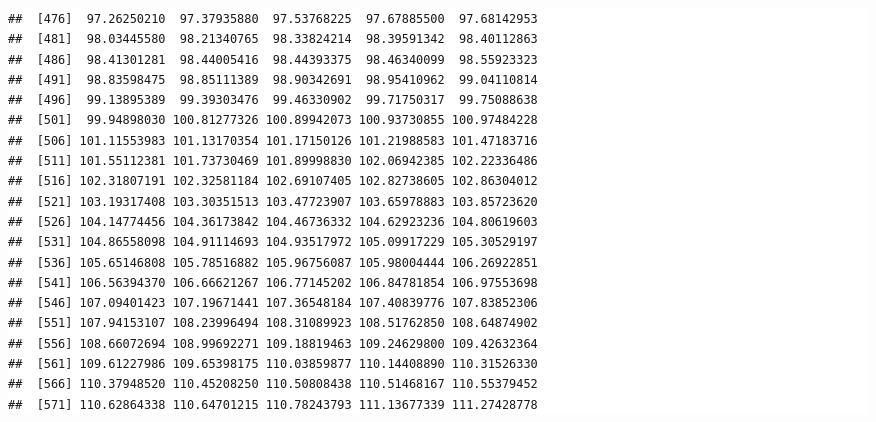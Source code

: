     ##  [476]  97.26250210  97.37935880  97.53768225  97.67885500  97.68142953
    ##  [481]  98.03445580  98.21340765  98.33824214  98.39591342  98.40112863
    ##  [486]  98.41301281  98.44005416  98.44393375  98.46340099  98.55923323
    ##  [491]  98.83598475  98.85111389  98.90342691  98.95410962  99.04110814
    ##  [496]  99.13895389  99.39303476  99.46330902  99.71750317  99.75088638
    ##  [501]  99.94898030 100.81277326 100.89942073 100.93730855 100.97484228
    ##  [506] 101.11553983 101.13170354 101.17150126 101.21988583 101.47183716
    ##  [511] 101.55112381 101.73730469 101.89998830 102.06942385 102.22336486
    ##  [516] 102.31807191 102.32581184 102.69107405 102.82738605 102.86304012
    ##  [521] 103.19317408 103.30351513 103.47723907 103.65978883 103.85723620
    ##  [526] 104.14774456 104.36173842 104.46736332 104.62923236 104.80619603
    ##  [531] 104.86558098 104.91114693 104.93517972 105.09917229 105.30529197
    ##  [536] 105.65146808 105.78516882 105.96756087 105.98004444 106.26922851
    ##  [541] 106.56394370 106.66621267 106.77145202 106.84781854 106.97553698
    ##  [546] 107.09401423 107.19671441 107.36548184 107.40839776 107.83852306
    ##  [551] 107.94153107 108.23996494 108.31089923 108.51762850 108.64874902
    ##  [556] 108.66072694 108.99692271 109.18819463 109.24629800 109.42632364
    ##  [561] 109.61227986 109.65398175 110.03859877 110.14408890 110.31526330
    ##  [566] 110.37948520 110.45208250 110.50808438 110.51468167 110.55379452
    ##  [571] 110.62864338 110.64701215 110.78243793 111.13677339 111.27428778